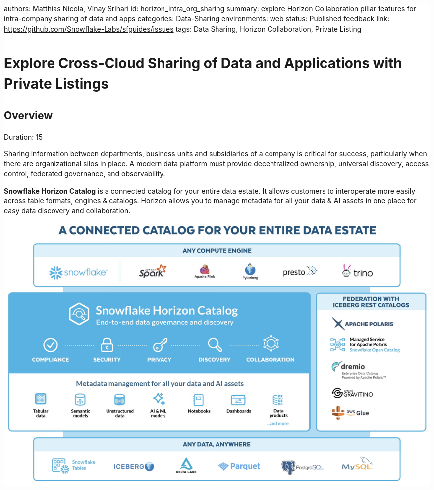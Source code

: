 authors: Matthias Nicola, Vinay Srihari
id: horizon_intra_org_sharing
summary: explore Horizon Collaboration pillar features for intra-company sharing of data and apps
categories: Data-Sharing
environments: web
status: Published
feedback link: <https://github.com/Snowflake-Labs/sfguides/issues>
tags: Data Sharing, Horizon Collaboration, Private Listing

# Explore Cross-Cloud Sharing of Data and Applications with Private Listings

## Overview

Duration: 15

Sharing information between departments, business units and subsidiaries of a company is critical for success, particularly when there are organizational silos in place. A modern data platform must provide decentralized ownership, universal discovery, access control, federated governance, and observability.

**Snowflake Horizon Catalog** is a connected catalog for your entire data estate. It allows customers to interoperate more easily across table formats, engines & catalogs. Horizon allows you to manage metadata for all your data & AI assets in one place for easy data discovery and collaboration. 

![Snowflake Horizon Diagram](assets/horizon-catalog.jpg)
